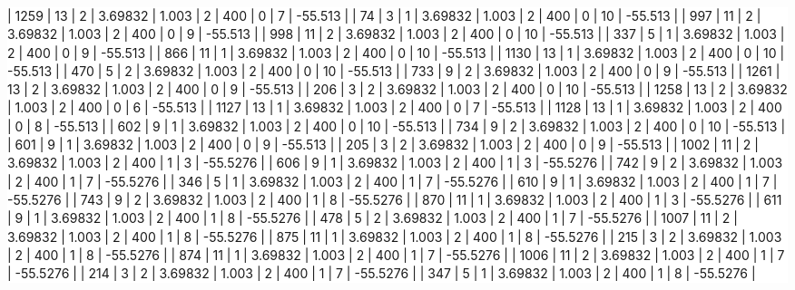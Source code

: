 | 1259 |            13 |           2 |        3.69832 |                               1.003 |          2 |          400 |              0 |                  7 |    -55.513   |
|   74 |             3 |           1 |        3.69832 |                               1.003 |          2 |          400 |              0 |                 10 |    -55.513   |
|  997 |            11 |           2 |        3.69832 |                               1.003 |          2 |          400 |              0 |                  9 |    -55.513   |
|  998 |            11 |           2 |        3.69832 |                               1.003 |          2 |          400 |              0 |                 10 |    -55.513   |
|  337 |             5 |           1 |        3.69832 |                               1.003 |          2 |          400 |              0 |                  9 |    -55.513   |
|  866 |            11 |           1 |        3.69832 |                               1.003 |          2 |          400 |              0 |                 10 |    -55.513   |
| 1130 |            13 |           1 |        3.69832 |                               1.003 |          2 |          400 |              0 |                 10 |    -55.513   |
|  470 |             5 |           2 |        3.69832 |                               1.003 |          2 |          400 |              0 |                 10 |    -55.513   |
|  733 |             9 |           2 |        3.69832 |                               1.003 |          2 |          400 |              0 |                  9 |    -55.513   |
| 1261 |            13 |           2 |        3.69832 |                               1.003 |          2 |          400 |              0 |                  9 |    -55.513   |
|  206 |             3 |           2 |        3.69832 |                               1.003 |          2 |          400 |              0 |                 10 |    -55.513   |
| 1258 |            13 |           2 |        3.69832 |                               1.003 |          2 |          400 |              0 |                  6 |    -55.513   |
| 1127 |            13 |           1 |        3.69832 |                               1.003 |          2 |          400 |              0 |                  7 |    -55.513   |
| 1128 |            13 |           1 |        3.69832 |                               1.003 |          2 |          400 |              0 |                  8 |    -55.513   |
|  602 |             9 |           1 |        3.69832 |                               1.003 |          2 |          400 |              0 |                 10 |    -55.513   |
|  734 |             9 |           2 |        3.69832 |                               1.003 |          2 |          400 |              0 |                 10 |    -55.513   |
|  601 |             9 |           1 |        3.69832 |                               1.003 |          2 |          400 |              0 |                  9 |    -55.513   |
|  205 |             3 |           2 |        3.69832 |                               1.003 |          2 |          400 |              0 |                  9 |    -55.513   |
| 1002 |            11 |           2 |        3.69832 |                               1.003 |          2 |          400 |              1 |                  3 |    -55.5276  |
|  606 |             9 |           1 |        3.69832 |                               1.003 |          2 |          400 |              1 |                  3 |    -55.5276  |
|  742 |             9 |           2 |        3.69832 |                               1.003 |          2 |          400 |              1 |                  7 |    -55.5276  |
|  346 |             5 |           1 |        3.69832 |                               1.003 |          2 |          400 |              1 |                  7 |    -55.5276  |
|  610 |             9 |           1 |        3.69832 |                               1.003 |          2 |          400 |              1 |                  7 |    -55.5276  |
|  743 |             9 |           2 |        3.69832 |                               1.003 |          2 |          400 |              1 |                  8 |    -55.5276  |
|  870 |            11 |           1 |        3.69832 |                               1.003 |          2 |          400 |              1 |                  3 |    -55.5276  |
|  611 |             9 |           1 |        3.69832 |                               1.003 |          2 |          400 |              1 |                  8 |    -55.5276  |
|  478 |             5 |           2 |        3.69832 |                               1.003 |          2 |          400 |              1 |                  7 |    -55.5276  |
| 1007 |            11 |           2 |        3.69832 |                               1.003 |          2 |          400 |              1 |                  8 |    -55.5276  |
|  875 |            11 |           1 |        3.69832 |                               1.003 |          2 |          400 |              1 |                  8 |    -55.5276  |
|  215 |             3 |           2 |        3.69832 |                               1.003 |          2 |          400 |              1 |                  8 |    -55.5276  |
|  874 |            11 |           1 |        3.69832 |                               1.003 |          2 |          400 |              1 |                  7 |    -55.5276  |
| 1006 |            11 |           2 |        3.69832 |                               1.003 |          2 |          400 |              1 |                  7 |    -55.5276  |
|  214 |             3 |           2 |        3.69832 |                               1.003 |          2 |          400 |              1 |                  7 |    -55.5276  |
|  347 |             5 |           1 |        3.69832 |                               1.003 |          2 |          400 |              1 |                  8 |    -55.5276  |